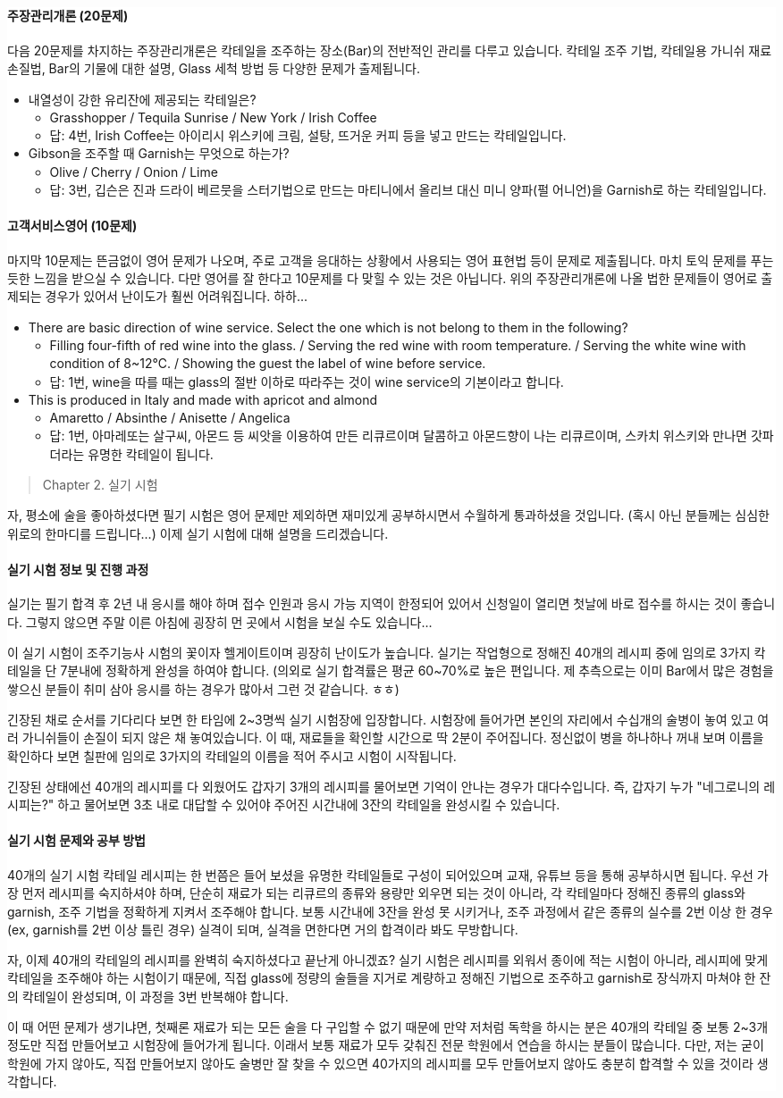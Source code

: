 #### 주장관리개론 (20문제)
다음 20문제를 차지하는 주장관리개론은 칵테일을 조주하는 장소(Bar)의 전반적인 관리를 다루고 있습니다. 칵테일 조주 기법, 칵테일용 가니쉬 재료 손질법, Bar의 기물에 대한 설명, Glass 세척 방법 등 다양한 문제가 출제됩니다. 

- 내열성이 강한 유리잔에 제공되는 칵테일은?
    - Grasshopper / Tequila Sunrise / New York / Irish Coffee
    - 답: 4번, Irish Coffee는 아이리시 위스키에 크림, 설탕, 뜨거운 커피 등을 넣고 만드는 칵테일입니다.
- Gibson을 조주할 때 Garnish는 무엇으로 하는가?
    - Olive / Cherry / Onion / Lime
    - 답: 3번, 깁슨은 진과 드라이 베르뭇을 스터기법으로 만드는 마티니에서 올리브 대신 미니 양파(펄 어니언)을 Garnish로 하는 칵테일입니다.

#### 고객서비스영어 (10문제)
마지막 10문제는 뜬금없이 영어 문제가 나오며, 주로 고객을 응대하는 상황에서 사용되는 영어 표현법 등이 문제로 제출됩니다. 마치 토익 문제를 푸는 듯한 느낌을 받으실 수 있습니다. 다만 영어를 잘 한다고 10문제를 다 맞힐 수 있는 것은 아닙니다. 위의 주장관리개론에 나올 법한 문제들이 영어로 출제되는 경우가 있어서 난이도가 훨씬 어려워집니다. 하하...

- There are basic direction of wine service. Select the one which is not belong to them in the following?
    - Filling four-fifth of red wine into the glass. / Serving the red wine with room temperature. / Serving the white wine with condition of 8~12℃. / Showing the guest the label of wine before service.
    - 답: 1번, wine을 따를 때는 glass의 절반 이하로 따라주는 것이 wine service의 기본이라고 합니다.
- This is produced in Italy and made with apricot and almond
    - Amaretto / Absinthe / Anisette / Angelica
    - 답: 1번, 아마레또는 살구씨, 아몬드 등 씨앗을 이용하여 만든 리큐르이며 달콤하고 아몬드향이 나는 리큐르이며, 스카치 위스키와 만나면 갓파더라는 유명한 칵테일이 됩니다.

<blockquote> Chapter 2. 실기 시험 </blockquote>  
자, 평소에 술을 좋아하셨다면 필기 시험은 영어 문제만 제외하면 재미있게 공부하시면서 수월하게 통과하셨을 것입니다. (혹시 아닌 분들께는 심심한 위로의 한마디를 드립니다...) 이제 실기 시험에 대해 설명을 드리겠습니다.

#### 실기 시험 정보 및 진행 과정
실기는 필기 합격 후 2년 내 응시를 해야 하며 접수 인원과 응시 가능 지역이 한정되어 있어서 신청일이 열리면 첫날에 바로 접수를 하시는 것이 좋습니다. 그렇지 않으면 주말 이른 아침에 굉장히 먼 곳에서 시험을 보실 수도 있습니다... 

이 실기 시험이 조주기능사 시험의 꽃이자 헬게이트이며 굉장히 난이도가 높습니다. 실기는 작업형으로 정해진 40개의 레시피 중에 임의로 3가지 칵테일을 단 7분내에 정확하게 완성을 하여야 합니다. (의외로 실기 합격률은 평균 60~70%로 높은 편입니다. 제 추측으로는 이미 Bar에서 많은 경험을 쌓으신 분들이 취미 삼아 응시를 하는 경우가 많아서 그런 것 같습니다. ㅎㅎ)

긴장된 채로 순서를 기다리다 보면 한 타임에 2~3명씩 실기 시험장에 입장합니다. 시험장에 들어가면 본인의 자리에서 수십개의 술병이 놓여 있고 여러 가니쉬들이 손질이 되지 않은 채 놓여있습니다. 이 때, 재료들을 확인할 시간으로 딱 2분이 주어집니다. 정신없이 병을 하나하나 꺼내 보며 이름을 확인하다 보면 칠판에 임의로 3가지의 칵테일의 이름을 적어 주시고 시험이 시작됩니다. 

긴장된 상태에선 40개의 레시피를 다 외웠어도 갑자기 3개의 레시피를 물어보면 기억이 안나는 경우가 대다수입니다. 즉, 갑자기 누가 "네그로니의 레시피는?" 하고 물어보면 3초 내로 대답할 수 있어야 주어진 시간내에 3잔의 칵테일을 완성시킬 수 있습니다.

#### 실기 시험 문제와 공부 방법
40개의 실기 시험 칵테일 레시피는 한 번쯤은 들어 보셨을 유명한 칵테일들로 구성이 되어있으며 교재, 유튜브 등을 통해 공부하시면 됩니다. 우선 가장 먼저 레시피를 숙지하셔야 하며, 단순히 재료가 되는 리큐르의 종류와 용량만 외우면 되는 것이 아니라, 각 칵테일마다 정해진 종류의 glass와 garnish, 조주 기법을 정확하게 지켜서 조주해야 합니다. 보통 시간내에 3잔을 완성 못 시키거나, 조주 과정에서 같은 종류의 실수를 2번 이상 한 경우(ex, garnish를 2번 이상 틀린 경우) 실격이 되며, 실격을 면한다면 거의 합격이라 봐도 무방합니다. 

자, 이제 40개의 칵테일의 레시피를 완벽히 숙지하셨다고 끝난게 아니겠죠? 실기 시험은 레시피를 외워서 종이에 적는 시험이 아니라, 레시피에 맞게 칵테일을 조주해야 하는 시험이기 때문에, 직접 glass에 정량의 술들을 지거로 계량하고 정해진 기법으로 조주하고 garnish로 장식까지 마쳐야 한 잔의 칵테일이 완성되며, 이 과정을 3번 반복해야 합니다. 

이 때 어떤 문제가 생기냐면, 첫째론 재료가 되는 모든 술을 다 구입할 수 없기 때문에 만약 저처럼 독학을 하시는 분은 40개의 칵테일 중 보통 2~3개 정도만 직접 만들어보고 시험장에 들어가게 됩니다. 이래서 보통 재료가 모두 갖춰진 전문 학원에서 연습을 하시는 분들이 많습니다. 다만, 저는 굳이 학원에 가지 않아도, 직접 만들어보지 않아도 술병만 잘 찾을 수 있으면 40가지의 레시피를 모두 만들어보지 않아도 충분히 합격할 수 있을 것이라 생각합니다. 
